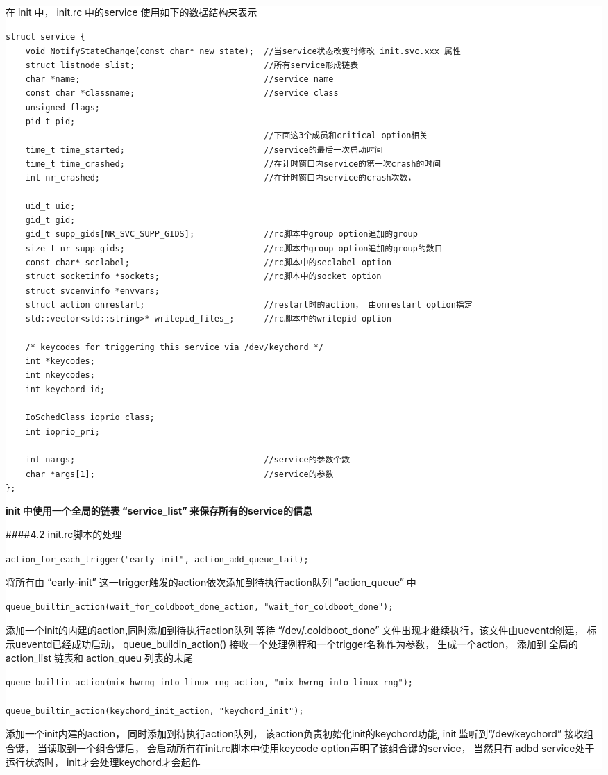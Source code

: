 在 init 中， init.rc 中的service 使用如下的数据结构来表示

    struct service {
        void NotifyStateChange(const char* new_state);  //当service状态改变时修改 init.svc.xxx 属性
        struct listnode slist;                          //所有service形成链表
        char *name;                                     //service name
        const char *classname;                          //service class
        unsigned flags;                                 
        pid_t pid;                              
                                                        //下面这3个成员和critical option相关
        time_t time_started;                            //service的最后一次启动时间    
        time_t time_crashed;                            //在计时窗口内service的第一次crash的时间
        int nr_crashed;                                 //在计时窗口内service的crash次数， 
        
        uid_t uid;                                      
        gid_t gid;
        gid_t supp_gids[NR_SVC_SUPP_GIDS];              //rc脚本中group option追加的group
        size_t nr_supp_gids;                            //rc脚本中group option追加的group的数目
        const char* seclabel;                           //rc脚本中的seclabel option
        struct socketinfo *sockets;                     //rc脚本中的socket option
        struct svcenvinfo *envvars;
        struct action onrestart;                        //restart时的action， 由onrestart option指定
        std::vector<std::string>* writepid_files_;      //rc脚本中的writepid option
        
        /* keycodes for triggering this service via /dev/keychord */
        int *keycodes;
        int nkeycodes;
        int keychord_id;
        
        IoSchedClass ioprio_class;
        int ioprio_pri;
        
        int nargs;                                      //service的参数个数
        char *args[1];                                  //service的参数
    }; 

**init 中使用一个全局的链表 “service_list” 来保存所有的service的信息**

####4.2 init.rc脚本的处理

    action_for_each_trigger("early-init", action_add_queue_tail);

将所有由 “early-init” 这一trigger触发的action依次添加到待执行action队列 “action_queue” 中

    queue_builtin_action(wait_for_coldboot_done_action, "wait_for_coldboot_done");

添加一个init的内建的action,同时添加到待执行action队列 等待 “/dev/.coldboot_done” 文件出现才继续执行，该文件由ueventd创建， 标示ueventd已经成功启动， queue_buildin_action() 接收一个处理例程和一个trigger名称作为参数， 生成一个action， 添加到 全局的 action_list 链表和 action_queu 列表的末尾

    queue_builtin_action(mix_hwrng_into_linux_rng_action, "mix_hwrng_into_linux_rng");
    
    queue_builtin_action(keychord_init_action, "keychord_init");
    
添加一个init内建的action， 同时添加到待执行action队列， 该action负责初始化init的keychord功能, init 监听到“/dev/keychord” 接收组合键， 当读取到一个组合键后， 会启动所有在init.rc脚本中使用keycode option声明了该组合键的service， 当然只有 adbd service处于运行状态时， init才会处理keychord才会起作
